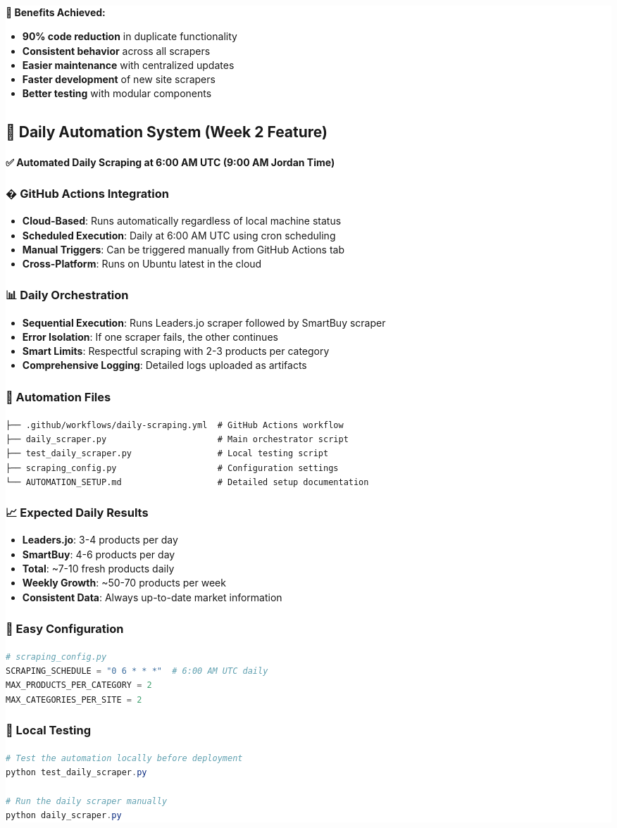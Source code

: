 **🔧 Benefits Achieved:**
- **90% code reduction** in duplicate functionality
- **Consistent behavior** across all scrapers
- **Easier maintenance** with centralized updates
- **Faster development** of new site scrapers
- **Better testing** with modular components

## 🤖 Daily Automation System (Week 2 Feature)

**✅ Automated Daily Scraping at 6:00 AM UTC (9:00 AM Jordan Time)**

### � GitHub Actions Integration
- **Cloud-Based**: Runs automatically regardless of local machine status
- **Scheduled Execution**: Daily at 6:00 AM UTC using cron scheduling
- **Manual Triggers**: Can be triggered manually from GitHub Actions tab
- **Cross-Platform**: Runs on Ubuntu latest in the cloud

### 📊 Daily Orchestration
- **Sequential Execution**: Runs Leaders.jo scraper followed by SmartBuy scraper
- **Error Isolation**: If one scraper fails, the other continues
- **Smart Limits**: Respectful scraping with 2-3 products per category
- **Comprehensive Logging**: Detailed logs uploaded as artifacts

### 📁 Automation Files
```
├── .github/workflows/daily-scraping.yml  # GitHub Actions workflow
├── daily_scraper.py                      # Main orchestrator script
├── test_daily_scraper.py                 # Local testing script
├── scraping_config.py                    # Configuration settings
└── AUTOMATION_SETUP.md                   # Detailed setup documentation
```

### 📈 Expected Daily Results
- **Leaders.jo**: 3-4 products per day
- **SmartBuy**: 4-6 products per day  
- **Total**: ~7-10 fresh products daily
- **Weekly Growth**: ~50-70 products per week
- **Consistent Data**: Always up-to-date market information

### 🔧 Easy Configuration
```python
# scraping_config.py
SCRAPING_SCHEDULE = "0 6 * * *"  # 6:00 AM UTC daily
MAX_PRODUCTS_PER_CATEGORY = 2
MAX_CATEGORIES_PER_SITE = 2
```

### 🧪 Local Testing
```powershell
# Test the automation locally before deployment
python test_daily_scraper.py

# Run the daily scraper manually
python daily_scraper.py
```
